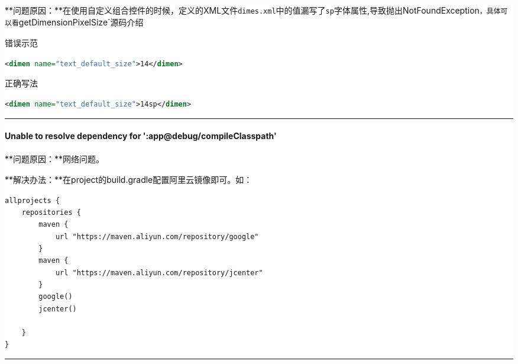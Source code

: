 

**问题原因：**在使用自定义组合控件的时候，定义的XML文件`dimes.xml`中的值漏写了`sp`字体属性,导致抛出NotFoundException`，具体可以看`getDimensionPixelSize`源码介绍

错误示范

```xml
<dimen name="text_default_size">14</dimen>
```

正确写法

```xml
<dimen name="text_default_size">14sp</dimen>
```

---

#### Unable to resolve dependency for ':app@debug/compileClasspath'

**问题原因：**网络问题。

**解决办法：**在project的build.gradle配置阿里云镜像即可。如：

```
allprojects {
    repositories {
        maven {
            url "https://maven.aliyun.com/repository/google"
        }
        maven {
            url "https://maven.aliyun.com/repository/jcenter"
        }
        google()
        jcenter()
        
    }
}
```

---



